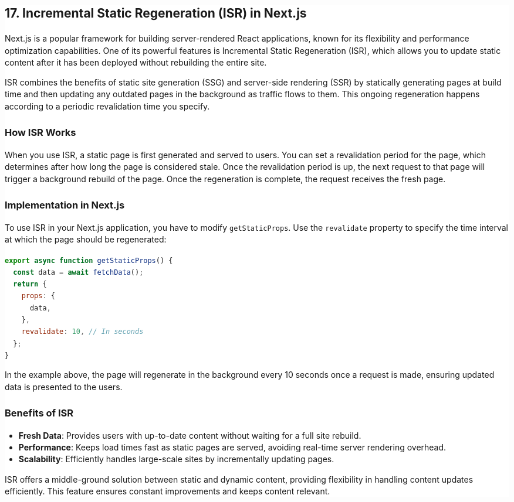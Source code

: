 ## 17. Incremental Static Regeneration (ISR) in Next.js

Next.js is a popular framework for building server-rendered React applications,
known for its flexibility and performance optimization capabilities. One of its
powerful features is Incremental Static Regeneration (ISR), which allows you
to update static content after it has been deployed without rebuilding the
entire site.

ISR combines the benefits of static site generation (SSG) and server-side
rendering (SSR) by statically generating pages at build time and then updating
any outdated pages in the background as traffic flows to them. This ongoing
regeneration happens according to a periodic revalidation time you specify.

### How ISR Works

When you use ISR, a static page is first generated and served to users. You can
set a revalidation period for the page, which determines after how long the
page is considered stale. Once the revalidation period is up, the next request
to that page will trigger a background rebuild of the page. Once the regeneration
is complete, the request receives the fresh page.

### Implementation in Next.js

To use ISR in your Next.js application, you have to modify `getStaticProps`.
Use the `revalidate` property to specify the time interval at which the page
should be regenerated:

```jsx
export async function getStaticProps() {
  const data = await fetchData();
  return {
    props: {
      data,
    },
    revalidate: 10, // In seconds
  };
}
```

In the example above, the page will regenerate in the background every 10
seconds once a request is made, ensuring updated data is presented to the
users.

### Benefits of ISR

- **Fresh Data**: Provides users with up-to-date content without waiting for
  a full site rebuild.
- **Performance**: Keeps load times fast as static pages are served, avoiding
  real-time server rendering overhead.
- **Scalability**: Efficiently handles large-scale sites by incrementally
  updating pages.

ISR offers a middle-ground solution between static and dynamic content,
providing flexibility in handling content updates efficiently. This feature
ensures constant improvements and keeps content relevant.
